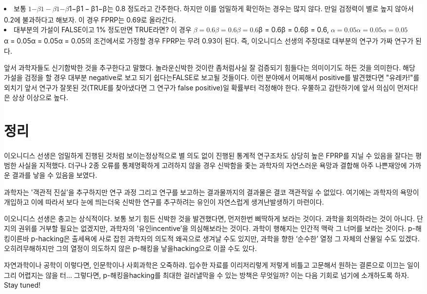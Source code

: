 <li>보통 <span class="katex--inline"><span class="katex"><span class="katex-mathml"><math><semantics><mrow><mn>1</mn><mi mathvariant="normal">−</mi><mi>β</mi><mn>1</mn><mo>−</mo><mi>β</mi><mn>1</mn><mi mathvariant="normal">−</mi><mi>β</mi></mrow><annotation encoding="application/x-tex">1−β1-\beta1−β</annotation></semantics></math></span><span class="katex-html" aria-hidden="true"><span class="base"><span class="strut" style="height: 0.88888em; vertical-align: -0.19444em;"></span><span class="mord">1</span><span class="mord">−</span><span class="mord mathdefault" style="margin-right: 0.05278em;">β</span><span class="mord">1</span><span class="mspace" style="margin-right: 0.222222em;"></span><span class="mbin">−</span><span class="mspace" style="margin-right: 0.222222em;"></span></span><span class="base"><span class="strut" style="height: 0.88888em; vertical-align: -0.19444em;"></span><span class="mord mathdefault" style="margin-right: 0.05278em;">β</span><span class="mord">1</span><span class="mord">−</span><span class="mord mathdefault" style="margin-right: 0.05278em;">β</span></span></span></span></span>는 0.8 정도라고 간주한다. 하지만 이를 엄밀하게 확인하는 경우는 많지 않다. 만일 검정력이 별로 높지 않아서 0.2에 불과하다고 해보자. 이 경우 FPRP는 0.69로 올라간다.</li>
<li>대부분의 가설이 FALSE이고 1% 정도만면 TRUE라면? 이 경우 <span class="katex--inline"><span class="katex"><span class="katex-mathml"><math><semantics><mrow><mi>β</mi><mo>=</mo><mn>0.6</mn><mi>β</mi><mo>=</mo><mn>0.6</mn><mi>β</mi><mo>=</mo><mn>0.6</mn></mrow><annotation encoding="application/x-tex">β=0.6\beta = 0.6β=0.6</annotation></semantics></math></span><span class="katex-html" aria-hidden="true"><span class="base"><span class="strut" style="height: 0.88888em; vertical-align: -0.19444em;"></span><span class="mord mathdefault" style="margin-right: 0.05278em;">β</span><span class="mspace" style="margin-right: 0.277778em;"></span><span class="mrel">=</span><span class="mspace" style="margin-right: 0.277778em;"></span></span><span class="base"><span class="strut" style="height: 0.88888em; vertical-align: -0.19444em;"></span><span class="mord">0</span><span class="mord">.</span><span class="mord">6</span><span class="mord mathdefault" style="margin-right: 0.05278em;">β</span><span class="mspace" style="margin-right: 0.277778em;"></span><span class="mrel">=</span><span class="mspace" style="margin-right: 0.277778em;"></span></span><span class="base"><span class="strut" style="height: 0.88888em; vertical-align: -0.19444em;"></span><span class="mord">0</span><span class="mord">.</span><span class="mord">6</span><span class="mord mathdefault" style="margin-right: 0.05278em;">β</span><span class="mspace" style="margin-right: 0.277778em;"></span><span class="mrel">=</span><span class="mspace" style="margin-right: 0.277778em;"></span></span><span class="base"><span class="strut" style="height: 0.64444em; vertical-align: 0em;"></span><span class="mord">0</span><span class="mord">.</span><span class="mord">6</span></span></span></span></span>, <span class="katex--inline"><span class="katex"><span class="katex-mathml"><math><semantics><mrow><mi>α</mi><mo>=</mo><mn>0.05</mn><mi>α</mi><mo>=</mo><mn>0.05</mn><mi>α</mi><mo>=</mo><mn>0.05</mn></mrow><annotation encoding="application/x-tex">α=0.05\alpha = 0.05α=0.05</annotation></semantics></math></span><span class="katex-html" aria-hidden="true"><span class="base"><span class="strut" style="height: 0.43056em; vertical-align: 0em;"></span><span class="mord mathdefault" style="margin-right: 0.0037em;">α</span><span class="mspace" style="margin-right: 0.277778em;"></span><span class="mrel">=</span><span class="mspace" style="margin-right: 0.277778em;"></span></span><span class="base"><span class="strut" style="height: 0.64444em; vertical-align: 0em;"></span><span class="mord">0</span><span class="mord">.</span><span class="mord">0</span><span class="mord">5</span><span class="mord mathdefault" style="margin-right: 0.0037em;">α</span><span class="mspace" style="margin-right: 0.277778em;"></span><span class="mrel">=</span><span class="mspace" style="margin-right: 0.277778em;"></span></span><span class="base"><span class="strut" style="height: 0.64444em; vertical-align: 0em;"></span><span class="mord">0</span><span class="mord">.</span><span class="mord">0</span><span class="mord">5</span><span class="mord mathdefault" style="margin-right: 0.0037em;">α</span><span class="mspace" style="margin-right: 0.277778em;"></span><span class="mrel">=</span><span class="mspace" style="margin-right: 0.277778em;"></span></span><span class="base"><span class="strut" style="height: 0.64444em; vertical-align: 0em;"></span><span class="mord">0</span><span class="mord">.</span><span class="mord">0</span><span class="mord">5</span></span></span></span></span>의 조건에서로 가정할 경우 FPRP는 무려 0.93이 된다. 즉, 이오니디스 선생의 주장대로 대부분의 연구가 가짜 연구가 된다.</li>
</ol>
<p>앞서 과학자들도 신기함박한 것을 추구한다고 말했다. 놀라운신박한 것이란 좀처럼사실 잘 검증되기 힘들다는 의미이기도 하든 것을 의미한다. 해당 가설을 검정을 할 경우 대부분 negative로 보고 되기 쉽다는FALSE로 보고될 것들이다. 이런 분야에서 어찌해서 positive를 발견했다면 "유레카!"를 외치기 앞서 연구가 잘못된 것(TRUE를 찾아냈다면 그 연구가 false positive)일 확률부터 걱정해야 한다. 우쭐하고 감탄하기에 앞서 의심이 먼저다! 은 상상 이상으로 높다.</p>
<h1 id="정리">정리</h1>
<p>이오니디스 선생은 엄밀하게 진행된 것처럼 보이는정상적으로 별 의도 없이 진행된 통계적 연구조차도 상당히 높은 FPRP를 지닐 수 있음을 잘다는 평범한 사실을 지적했다. 더구나 2종 오류를 통제명확하게 고려하지 않을 경우 신박함을 좇는 과학자의 자연스러운 욕망과 결합해 아주 나쁜재앙에 가까운 결과를 낳을 수 있음을 보였다.</p>
<p>과학자는 '객관적 진실’을 추구하지만 연구 과정 그리고 연구를 보고하는 결과물까지의 결과물은 결코 객관적일 수 없있다. 여기에는 과학자의 욕망이 개입하고 이에 따라서 보다 눈에 띄는더욱 신박한 연구를 추구하려는 유인이 자연스럽게 생겨난발생하기 마련이다.</p>
<p>이오니디스 선생은 충고는 상식적이다. 보통 보기 힘든 신박한 것을 발견했다면, 먼저한번 삐딱하게 보라는 것이다. 과학을 회의하라는 것이 아니다. 단지의 권위를 거부할 필요는 없겠지만, 과학자의 '유인incentive’을 의심해보라는 것이다. 과학이 행해지는 인간적 맥락 그 너머를 보라는 것이다. p-해킹이른바 p-hacking은 출세욕에 사로 잡힌 과학자의 의도적 왜곡으로 생겨날 수도 있지만, 과학을 향한 ‘순수한’ 열정 그 자체의 산물일 수도 있겠다. 오히려무해하지만 그의 열정이 의도하지 않은 p-해킹을 낳을hacking으로 이끌 수도 있다.</p>
<p>자연과학이나 공학이 이렇다면, 인문학이나 사회과학은 오죽하랴. 입수한 자료를 이리저리렇게 저렇게 비틀고 고문해서 원하는 결론으로 이끄는 일이 그리 어렵지는 않을 터… 그렇다면, p-해킹을hacking를 최대한 걸러낼막을 수 있는 방책은 무엇일까? 이는 다음 기회로 넘기에 소개하도록 하자.  Stay tuned!</p>